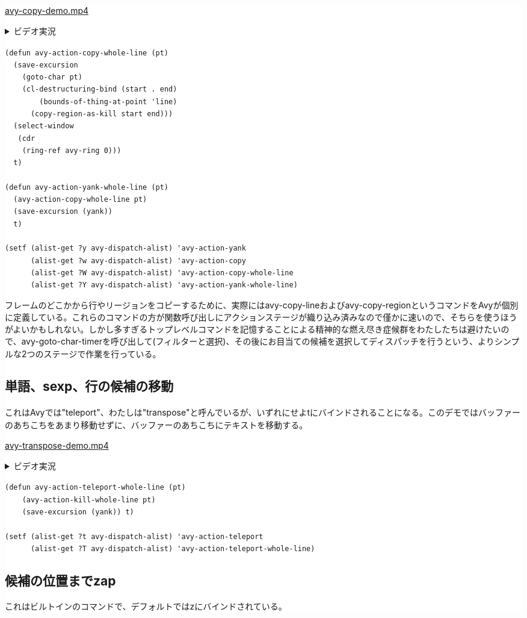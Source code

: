[avy-copy-demo.mp4](https://karthinks.com/img/avy-copy-demo.mp4)

<details><summary>ビデオ実況</summary></details>



```elisp
(defun avy-action-copy-whole-line (pt)
  (save-excursion
    (goto-char pt)
    (cl-destructuring-bind (start . end)
        (bounds-of-thing-at-point 'line)
      (copy-region-as-kill start end)))
  (select-window
   (cdr
    (ring-ref avy-ring 0)))
  t)

(defun avy-action-yank-whole-line (pt)
  (avy-action-copy-whole-line pt)
  (save-excursion (yank))
  t)

(setf (alist-get ?y avy-dispatch-alist) 'avy-action-yank
      (alist-get ?w avy-dispatch-alist) 'avy-action-copy
      (alist-get ?W avy-dispatch-alist) 'avy-action-copy-whole-line
      (alist-get ?Y avy-dispatch-alist) 'avy-action-yank-whole-line)
```



フレームのどこかから行やリージョンをコピーするために、実際にはavy-copy-lineおよびavy-copy-regionというコマンドをAvyが個別に定義している。これらのコマンドの方が関数呼び出しにアクションステージが織り込み済みなので僅かに速いので、そちらを使うほうがよいかもしれない。しかし多すぎるトップレベルコマンドを記憶することによる精神的な燃え尽き症候群をわたしたちは避けたいので、avy-goto-char-timerを呼び出して(フィルターと選択)、その後にお目当ての候補を選択してディスパッチを行うという、よりシンプルな2つのステージで作業を行っている。

## 単語、sexp、行の候補の移動

これはAvyでは"teleport"、わたしは"transpose"と呼んでいるが、いずれにせよtにバインドされることになる。このデモではバッファーのあちこちをあまり移動せずに、バッファーのあちこちにテキストを移動する。

[avy-transpose-demo.mp4](https://karthinks.com/img/avy-transpose-demo.mp4)

<details><summary>ビデオ実況</summary></details>

```elisp
(defun avy-action-teleport-whole-line (pt)
    (avy-action-kill-whole-line pt)
    (save-excursion (yank)) t)

(setf (alist-get ?t avy-dispatch-alist) 'avy-action-teleport
      (alist-get ?T avy-dispatch-alist) 'avy-action-teleport-whole-line)
```

## 候補の位置までzap

これはビルトインのコマンドで、デフォルトではzにバインドされている。
